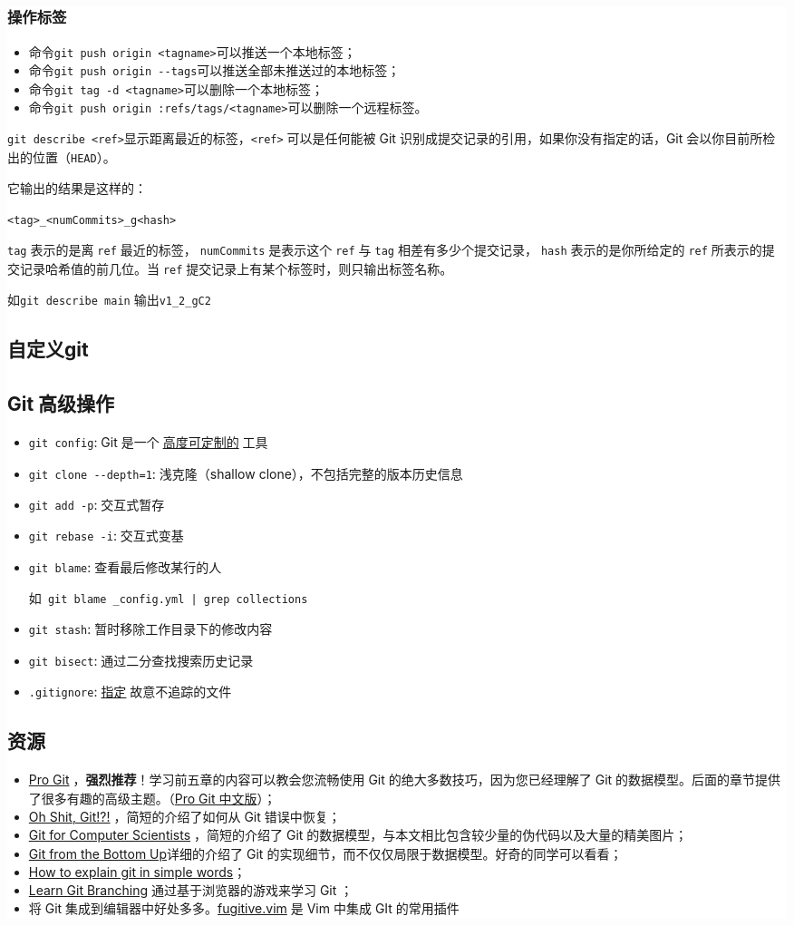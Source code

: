 ### 操作标签

- 命令`git push origin <tagname>`可以推送一个本地标签；
- 命令`git push origin --tags`可以推送全部未推送过的本地标签；
- 命令`git tag -d <tagname>`可以删除一个本地标签；
- 命令`git push origin :refs/tags/<tagname>`可以删除一个远程标签。

`git describe <ref>`显示距离最近的标签，`<ref>` 可以是任何能被 Git 识别成提交记录的引用，如果你没有指定的话，Git 会以你目前所检出的位置（`HEAD`）。

它输出的结果是这样的：

```
<tag>_<numCommits>_g<hash>
```

`tag` 表示的是离 `ref` 最近的标签， `numCommits` 是表示这个 `ref` 与 `tag` 相差有多少个提交记录， `hash` 表示的是你所给定的 `ref` 所表示的提交记录哈希值的前几位。当 `ref` 提交记录上有某个标签时，则只输出标签名称。

如`git describe main` 输出`v1_2_gC2`

## 自定义git






## Git 高级操作

- `git config`: Git 是一个 [高度可定制的](https://git-scm.com/docs/git-config) 工具

- `git clone --depth=1`: 浅克隆（shallow clone），不包括完整的版本历史信息

- `git add -p`: 交互式暂存

- `git rebase -i`: 交互式变基

- `git blame`: 查看最后修改某行的人

    如` git blame _config.yml | grep collections`

- `git stash`: 暂时移除工作目录下的修改内容

- `git bisect`: 通过二分查找搜索历史记录

- `.gitignore`: [指定](https://git-scm.com/docs/gitignore) 故意不追踪的文件

## 资源

- [Pro Git](https://git-scm.com/book/en/v2) ，**强烈推荐**！学习前五章的内容可以教会您流畅使用 Git 的绝大多数技巧，因为您已经理解了 Git 的数据模型。后面的章节提供了很多有趣的高级主题。（[Pro Git 中文版](https://git-scm.com/book/zh/v2)）；
- [Oh Shit, Git!?!](https://ohshitgit.com/) ，简短的介绍了如何从 Git 错误中恢复；
- [Git for Computer Scientists](https://eagain.net/articles/git-for-computer-scientists/) ，简短的介绍了 Git 的数据模型，与本文相比包含较少量的伪代码以及大量的精美图片；
- [Git from the Bottom Up](https://jwiegley.github.io/git-from-the-bottom-up/)详细的介绍了 Git 的实现细节，而不仅仅局限于数据模型。好奇的同学可以看看；
- [How to explain git in simple words](https://smusamashah.github.io/blog/2017/10/14/explain-git-in-simple-words)；
- [Learn Git Branching](https://learngitbranching.js.org/) 通过基于浏览器的游戏来学习 Git ；
- 将 Git 集成到编辑器中好处多多。[fugitive.vim](https://github.com/tpope/vim-fugitive) 是 Vim 中集成 GIt 的常用插件